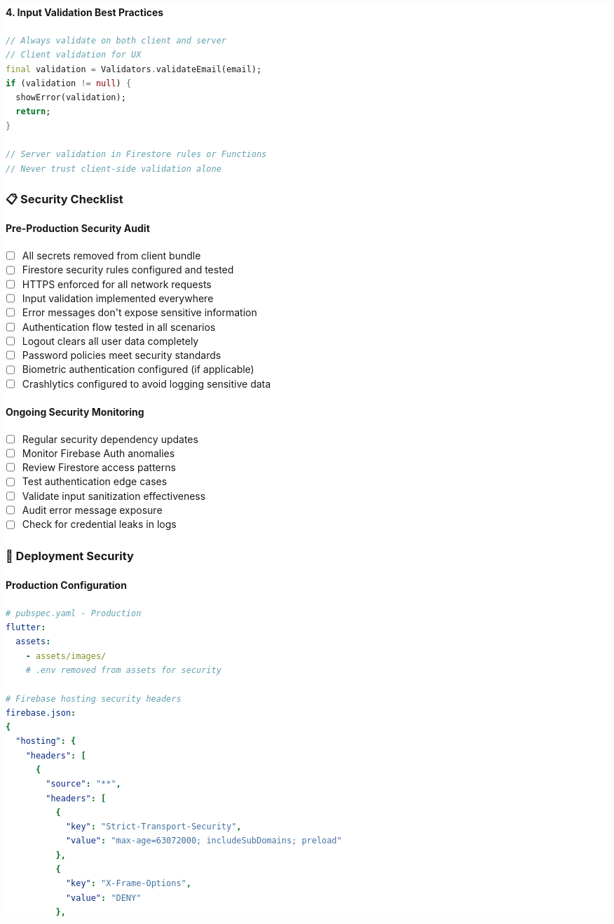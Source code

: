 #### 4. **Input Validation Best Practices**
```dart
// Always validate on both client and server
// Client validation for UX
final validation = Validators.validateEmail(email);
if (validation != null) {
  showError(validation);
  return;
}

// Server validation in Firestore rules or Functions
// Never trust client-side validation alone
```

### 📋 Security Checklist

#### Pre-Production Security Audit
- [ ] All secrets removed from client bundle
- [ ] Firestore security rules configured and tested
- [ ] HTTPS enforced for all network requests
- [ ] Input validation implemented everywhere
- [ ] Error messages don't expose sensitive information
- [ ] Authentication flow tested in all scenarios
- [ ] Logout clears all user data completely
- [ ] Password policies meet security standards
- [ ] Biometric authentication configured (if applicable)
- [ ] Crashlytics configured to avoid logging sensitive data

#### Ongoing Security Monitoring
- [ ] Regular security dependency updates
- [ ] Monitor Firebase Auth anomalies
- [ ] Review Firestore access patterns
- [ ] Test authentication edge cases
- [ ] Validate input sanitization effectiveness
- [ ] Audit error message exposure
- [ ] Check for credential leaks in logs

### 🚀 Deployment Security

#### Production Configuration
```yaml
# pubspec.yaml - Production
flutter:
  assets:
    - assets/images/
    # .env removed from assets for security

# Firebase hosting security headers
firebase.json:
{
  "hosting": {
    "headers": [
      {
        "source": "**",
        "headers": [
          {
            "key": "Strict-Transport-Security",
            "value": "max-age=63072000; includeSubDomains; preload"
          },
          {
            "key": "X-Frame-Options",
            "value": "DENY"
          },
```